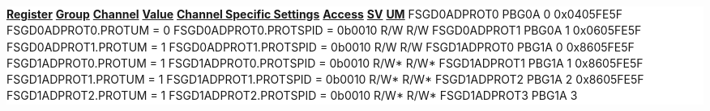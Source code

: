 <thead>
<tr class="header">
<th rowspan="2"><strong><u>Register</u></strong></th>
<th rowspan="2"><strong><u>Group</u></strong></th>
<th rowspan="2"><strong><u>Channel</u></strong></th>
<th rowspan="2"><strong><u>Value</u></strong></th>
<th rowspan="2"><strong><u>Channel Specific Settings</u></strong></th>
<th colspan="2"><strong><u>Access</u></strong></th>
</tr>
<tr class="odd">
<th><strong><u>SV</u></strong></th>
<th><strong><u>UM</u></strong></th>
</tr>
</thead>
<tbody>
<tr class="odd">
<td>FSGD0ADPROT0</td>
<td>PBG0A</td>
<td>0</td>
<td>0x0405FE5F</td>
<td>FSGD0ADPROT0.PROTUM = 0 FSGD0ADPROT0.PROTSPID = 0b0010</td>
<td>R/W</td>
<td>R/W</td>
</tr>
<tr class="even">
<td>FSGD0ADPROT1</td>
<td>PBG0A</td>
<td>1</td>
<td>0x0605FE5F</td>
<td>FSGD0ADPROT1.PROTUM = 1 FSGD0ADPROT1.PROTSPID = 0b0010</td>
<td>R/W</td>
<td>R/W</td>
</tr>
<tr class="odd">
<td>FSGD1ADPROT0</td>
<td>PBG1A</td>
<td>0</td>
<td>0x8605FE5F</td>
<td>FSGD1ADPROT0.PROTUM = 1 FSGD1ADPROT0.PROTSPID = 0b0010</td>
<td>R/W*</td>
<td>R/W*</td>
</tr>
<tr class="even">
<td>FSGD1ADPROT1</td>
<td>PBG1A</td>
<td>1</td>
<td>0x8605FE5F</td>
<td>FSGD1ADPROT1.PROTUM = 1 FSGD1ADPROT1.PROTSPID = 0b0010</td>
<td>R/W*</td>
<td>R/W*</td>
</tr>
<tr class="odd">
<td>FSGD1ADPROT2</td>
<td>PBG1A</td>
<td>2</td>
<td>0x8605FE5F</td>
<td>FSGD1ADPROT2.PROTUM = 1 FSGD1ADPROT2.PROTSPID = 0b0010</td>
<td>R/W*</td>
<td>R/W*</td>
</tr>
<tr class="even">
<td>FSGD1ADPROT3</td>
<td>PBG1A</td>
<td>3</td>